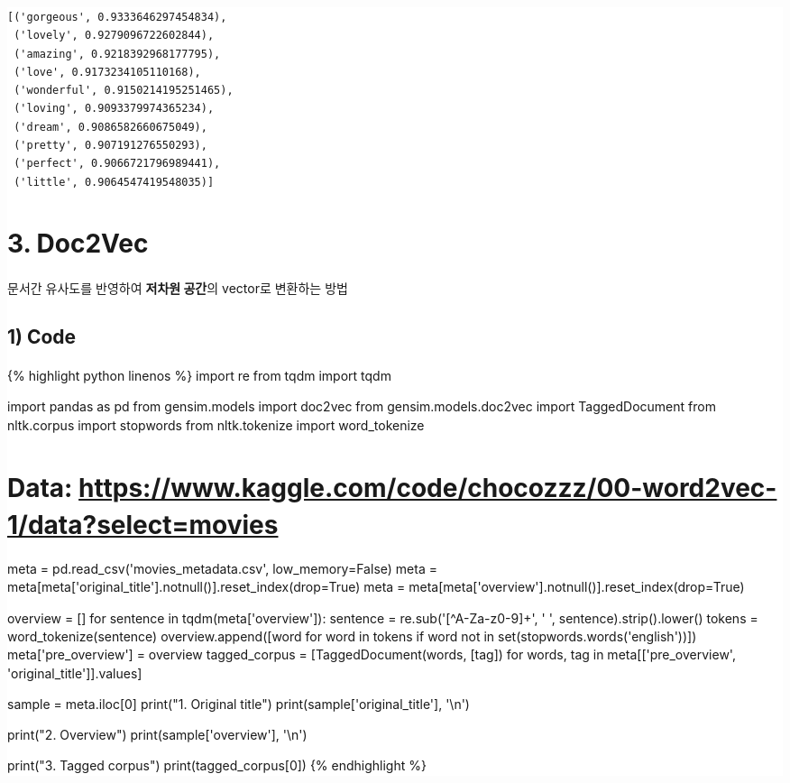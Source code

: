 ```
[('gorgeous', 0.9333646297454834),
 ('lovely', 0.9279096722602844),
 ('amazing', 0.9218392968177795),
 ('love', 0.9173234105110168),
 ('wonderful', 0.9150214195251465),
 ('loving', 0.9093379974365234),
 ('dream', 0.9086582660675049),
 ('pretty', 0.907191276550293),
 ('perfect', 0.9066721796989441),
 ('little', 0.9064547419548035)]
```


# 3. Doc2Vec
문서간 유사도를 반영하여 **저차원 공간**의 vector로 변환하는 방법

## 1) Code
{% highlight python linenos %}
import re
from tqdm import tqdm

import pandas as pd
from gensim.models import doc2vec
from gensim.models.doc2vec import TaggedDocument
from nltk.corpus import stopwords
from nltk.tokenize import word_tokenize

# Data: https://www.kaggle.com/code/chocozzz/00-word2vec-1/data?select=movies
meta = pd.read_csv('movies_metadata.csv', low_memory=False)
meta = meta[meta['original_title'].notnull()].reset_index(drop=True)
meta = meta[meta['overview'].notnull()].reset_index(drop=True)

overview = []
for sentence in tqdm(meta['overview']):
    sentence = re.sub('[^A-Za-z0-9]+', ' ', sentence).strip().lower()
    tokens   = word_tokenize(sentence)
    overview.append([word for word in tokens if word not in set(stopwords.words('english'))])
meta['pre_overview'] = overview
tagged_corpus = [TaggedDocument(words, [tag]) for words, tag in meta[['pre_overview', 'original_title']].values]


sample = meta.iloc[0]
print("1. Original title")
print(sample['original_title'], '\n')

print("2. Overview")
print(sample['overview'], '\n')

print("3. Tagged corpus")
print(tagged_corpus[0])
{% endhighlight %}
